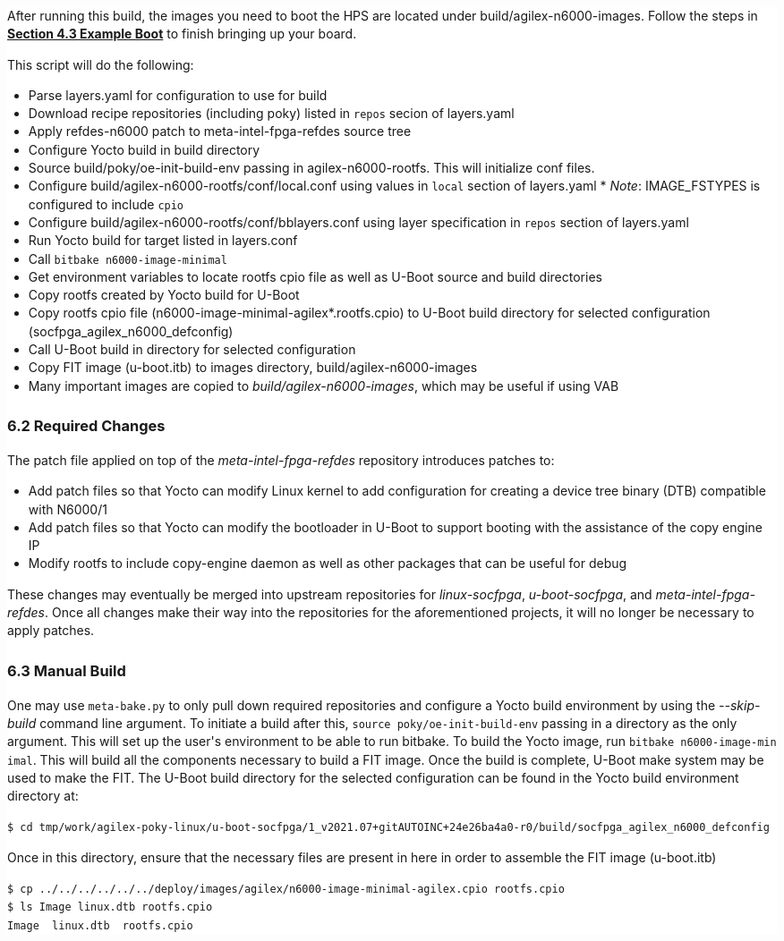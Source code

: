 After running this build, the images you need to boot the HPS are located under build/agilex-n6000-images. Follow the steps in [**Section 4.3 Example Boot**](#43-example-boot) to finish bringing up your board.

This script will do the following:

* Parse layers.yaml for configuration to use for build
* Download recipe repositories (including poky) listed in `repos` secion of layers.yaml
 * Apply refdes-n6000 patch to meta-intel-fpga-refdes source tree
* Configure Yocto build in build directory
 * Source build/poky/oe-init-build-env passing in agilex-n6000-rootfs. This will initialize conf files.
 * Configure build/agilex-n6000-rootfs/conf/local.conf using values in `local` section of layers.yaml
         * _Note_: IMAGE_FSTYPES is configured to include `cpio`
 * Configure build/agilex-n6000-rootfs/conf/bblayers.conf using layer specification in `repos` section of layers.yaml
* Run Yocto build for target listed in layers.conf
 * Call `bitbake n6000-image-minimal`
* Get environment variables to locate rootfs cpio file as well as U-Boot source and build directories
* Copy rootfs created by Yocto build for U-Boot
 * Copy rootfs cpio file (n6000-image-minimal-agilex*.rootfs.cpio) to U-Boot build directory for selected configuration (socfpga_agilex_n6000_defconfig)
* Call U-Boot build in directory for selected configuration
* Copy FIT image (u-boot.itb) to images directory, build/agilex-n6000-images
 * Many important images are copied to *build/agilex-n6000-images*, which may be useful if using VAB

### 6.2 Required Changes

The patch file applied on top of the *meta-intel-fpga-refdes* repository introduces patches to:

* Add patch files so that Yocto can modify Linux kernel to add configuration for creating a device tree binary (DTB) compatible with N6000/1
* Add patch files so that Yocto can modify the bootloader in U-Boot to support booting with the assistance of the copy engine IP
* Modify rootfs to include copy-engine daemon as well as other packages that can be useful for debug

These changes may eventually be merged into upstream repositories for *linux-socfpga*, *u-boot-socfpga*, and *meta-intel-fpga-refdes*.
Once all changes make their way into the repositories for the aforementioned projects, it will no longer be necessary to apply patches.

### 6.3 Manual Build

One may use `meta-bake.py` to only pull down required repositories and configure a Yocto build environment by using the *--skip-build* command line argument.
To initiate a build after this, `source poky/oe-init-build-env` passing in a directory as the only argument.
This will set up the user's environment to be able to run bitbake.
To build the Yocto image, run `bitbake n6000-image-minimal`.
This will build all the components necessary to build a FIT image.
Once the build is complete, U-Boot make system may be used to make the FIT.
The U-Boot build directory for the selected configuration can be found in the Yocto build environment directory at:
``` bash
$ cd tmp/work/agilex-poky-linux/u-boot-socfpga/1_v2021.07+gitAUTOINC+24e26ba4a0-r0/build/socfpga_agilex_n6000_defconfig
```
Once in this directory, ensure that the necessary files are present in here in order to assemble the FIT image (u-boot.itb)
```bash
$ cp ../../../../../../deploy/images/agilex/n6000-image-minimal-agilex.cpio rootfs.cpio
$ ls Image linux.dtb rootfs.cpio
Image  linux.dtb  rootfs.cpio
```